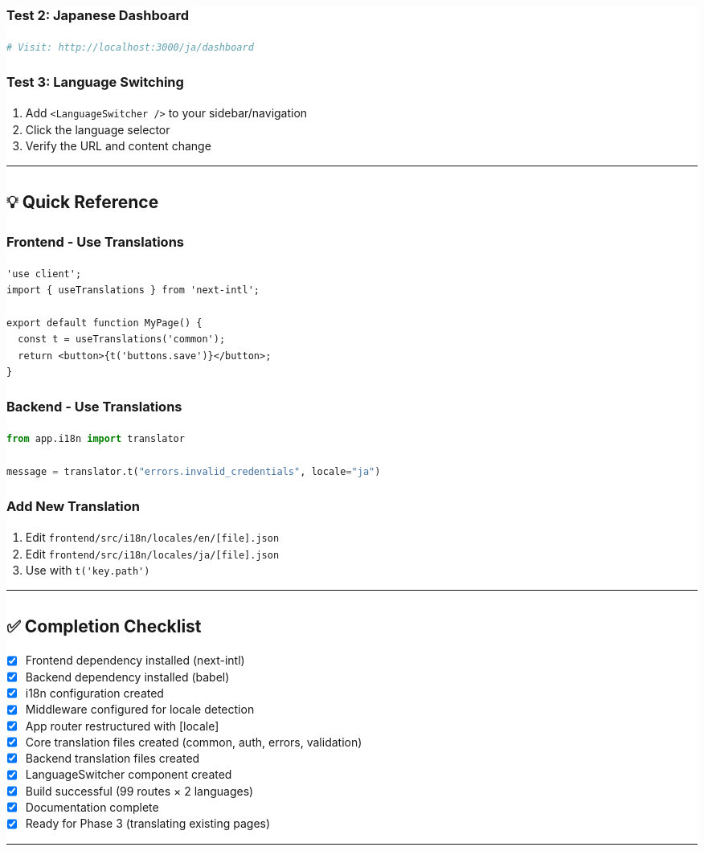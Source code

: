 ### **Test 2: Japanese Dashboard**
```bash
# Visit: http://localhost:3000/ja/dashboard
```

### **Test 3: Language Switching**
1. Add `<LanguageSwitcher />` to your sidebar/navigation
2. Click the language selector
3. Verify the URL and content change

---

## 💡 Quick Reference

### **Frontend - Use Translations**
```tsx
'use client';
import { useTranslations } from 'next-intl';

export default function MyPage() {
  const t = useTranslations('common');
  return <button>{t('buttons.save')}</button>;
}
```

### **Backend - Use Translations**
```python
from app.i18n import translator

message = translator.t("errors.invalid_credentials", locale="ja")
```

### **Add New Translation**
1. Edit `frontend/src/i18n/locales/en/[file].json`
2. Edit `frontend/src/i18n/locales/ja/[file].json`
3. Use with `t('key.path')`

---

## ✅ Completion Checklist

- [x] Frontend dependency installed (next-intl)
- [x] Backend dependency installed (babel)
- [x] i18n configuration created
- [x] Middleware configured for locale detection
- [x] App router restructured with [locale]
- [x] Core translation files created (common, auth, errors, validation)
- [x] Backend translation files created
- [x] LanguageSwitcher component created
- [x] Build successful (99 routes × 2 languages)
- [x] Documentation complete
- [x] Ready for Phase 3 (translating existing pages)

---